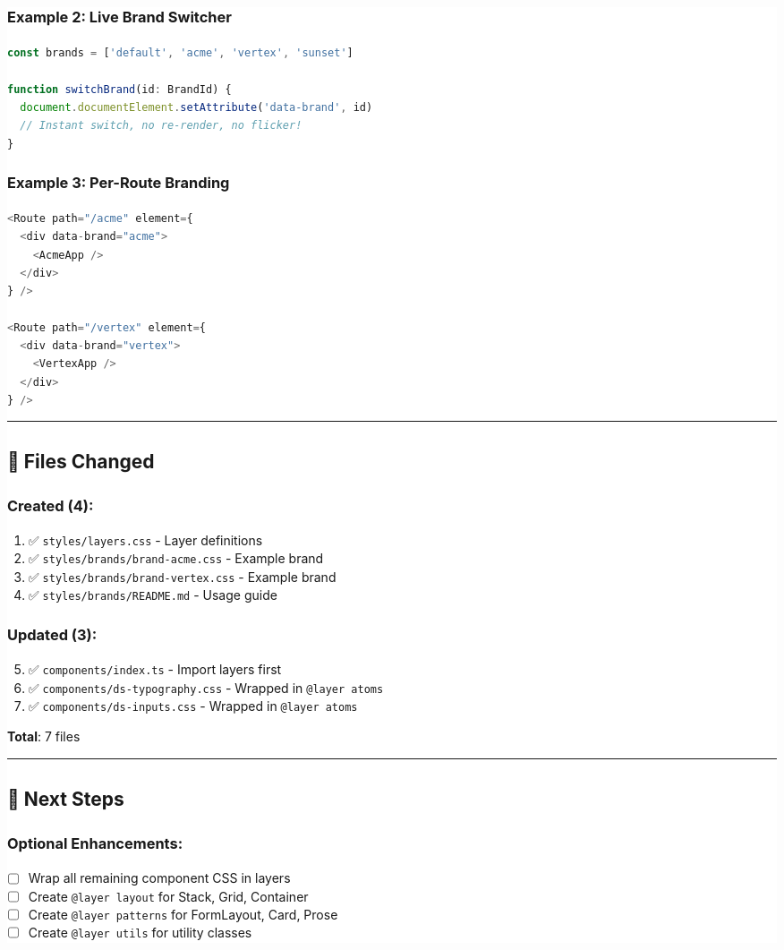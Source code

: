### **Example 2: Live Brand Switcher**
```typescript
const brands = ['default', 'acme', 'vertex', 'sunset']

function switchBrand(id: BrandId) {
  document.documentElement.setAttribute('data-brand', id)
  // Instant switch, no re-render, no flicker!
}
```

### **Example 3: Per-Route Branding**
```typescript
<Route path="/acme" element={
  <div data-brand="acme">
    <AcmeApp />
  </div>
} />

<Route path="/vertex" element={
  <div data-brand="vertex">
    <VertexApp />
  </div>
} />
```

---

## **📁 Files Changed**

### **Created** (4):
1. ✅ `styles/layers.css` - Layer definitions
2. ✅ `styles/brands/brand-acme.css` - Example brand
3. ✅ `styles/brands/brand-vertex.css` - Example brand
4. ✅ `styles/brands/README.md` - Usage guide

### **Updated** (3):
5. ✅ `components/index.ts` - Import layers first
6. ✅ `components/ds-typography.css` - Wrapped in `@layer atoms`
7. ✅ `components/ds-inputs.css` - Wrapped in `@layer atoms`

**Total**: 7 files

---

## **🚦 Next Steps**

### **Optional Enhancements**:
- [ ] Wrap all remaining component CSS in layers
- [ ] Create `@layer layout` for Stack, Grid, Container
- [ ] Create `@layer patterns` for FormLayout, Card, Prose
- [ ] Create `@layer utils` for utility classes
